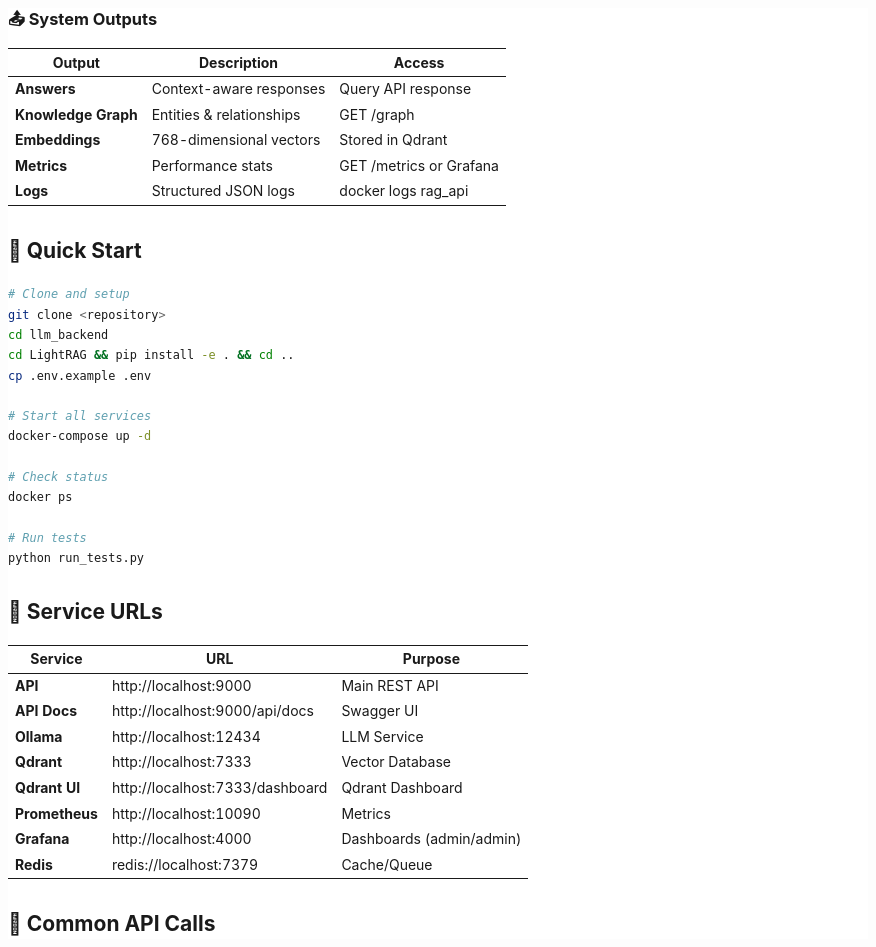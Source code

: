 ### 📤 System Outputs

| Output | Description | Access |
|--------|-------------|---------|
| **Answers** | Context-aware responses | Query API response |
| **Knowledge Graph** | Entities & relationships | GET /graph |
| **Embeddings** | 768-dimensional vectors | Stored in Qdrant |
| **Metrics** | Performance stats | GET /metrics or Grafana |
| **Logs** | Structured JSON logs | docker logs rag_api |

## 🚀 Quick Start
```bash
# Clone and setup
git clone <repository>
cd llm_backend
cd LightRAG && pip install -e . && cd ..
cp .env.example .env

# Start all services
docker-compose up -d

# Check status
docker ps

# Run tests
python run_tests.py
```

## 🔗 Service URLs

| Service | URL | Purpose |
|---------|-----|---------|
| **API** | http://localhost:9000 | Main REST API |
| **API Docs** | http://localhost:9000/api/docs | Swagger UI |
| **Ollama** | http://localhost:12434 | LLM Service |
| **Qdrant** | http://localhost:7333 | Vector Database |
| **Qdrant UI** | http://localhost:7333/dashboard | Qdrant Dashboard |
| **Prometheus** | http://localhost:10090 | Metrics |
| **Grafana** | http://localhost:4000 | Dashboards (admin/admin) |
| **Redis** | redis://localhost:7379 | Cache/Queue |

## 📡 Common API Calls
